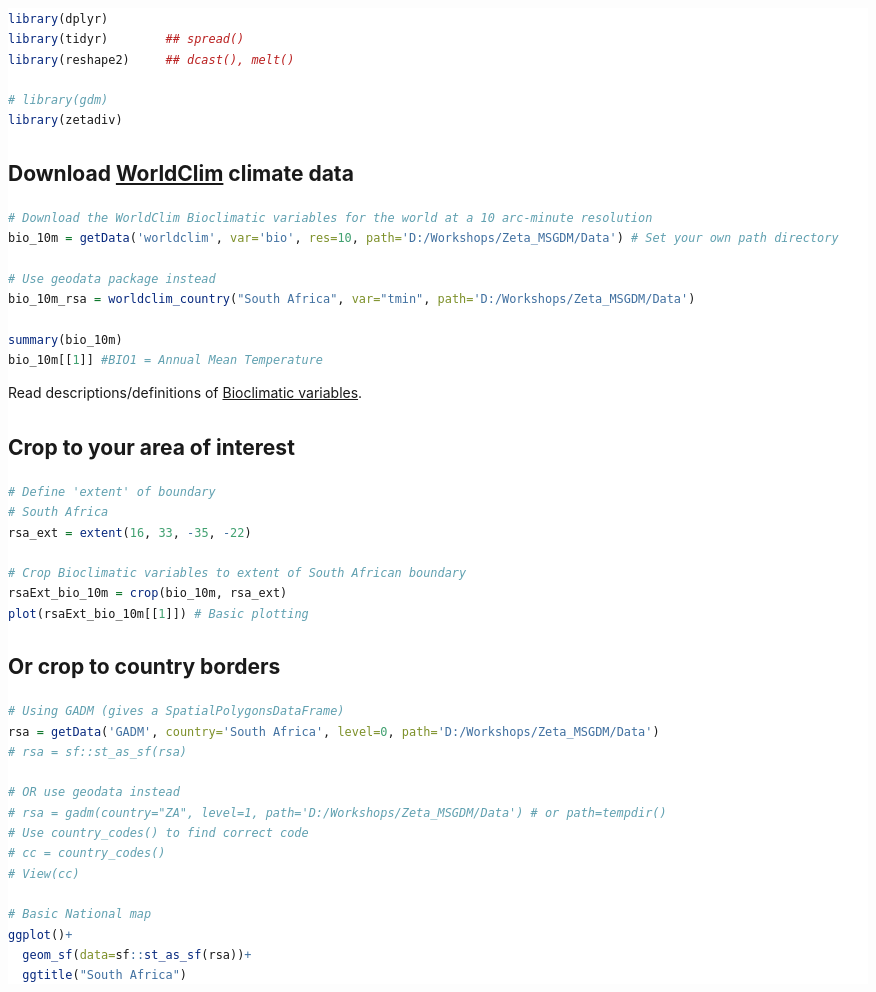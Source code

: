 ```r
library(dplyr)
library(tidyr)        ## spread()
library(reshape2)     ## dcast(), melt()

# library(gdm)
library(zetadiv)
```

## Download [WorldClim](https://www.worldclim.org/data/index.html) climate data

```r
# Download the WorldClim Bioclimatic variables for the world at a 10 arc-minute resolution
bio_10m = getData('worldclim', var='bio', res=10, path='D:/Workshops/Zeta_MSGDM/Data') # Set your own path directory

# Use geodata package instead
bio_10m_rsa = worldclim_country("South Africa", var="tmin", path='D:/Workshops/Zeta_MSGDM/Data')

summary(bio_10m)
bio_10m[[1]] #BIO1 = Annual Mean Temperature
```

Read descriptions/definitions of [Bioclimatic variables](https://www.worldclim.org/data/bioclim.html).

## Crop to your area of interest

```r
# Define 'extent' of boundary
# South Africa
rsa_ext = extent(16, 33, -35, -22)

# Crop Bioclimatic variables to extent of South African boundary
rsaExt_bio_10m = crop(bio_10m, rsa_ext)
plot(rsaExt_bio_10m[[1]]) # Basic plotting 
```

## Or crop to country borders

```r
# Using GADM (gives a SpatialPolygonsDataFrame)
rsa = getData('GADM', country='South Africa', level=0, path='D:/Workshops/Zeta_MSGDM/Data')
# rsa = sf::st_as_sf(rsa)

# OR use geodata instead
# rsa = gadm(country="ZA", level=1, path='D:/Workshops/Zeta_MSGDM/Data') # or path=tempdir()
# Use country_codes() to find correct code
# cc = country_codes()
# View(cc)

# Basic National map
ggplot()+
  geom_sf(data=sf::st_as_sf(rsa))+
  ggtitle("South Africa")
```
